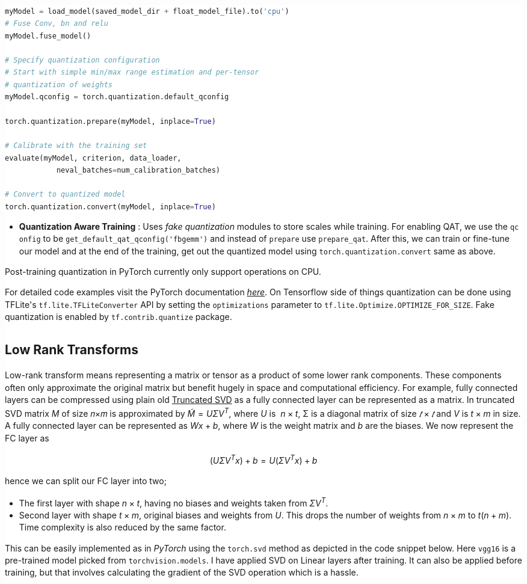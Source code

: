   ```python
  myModel = load_model(saved_model_dir + float_model_file).to('cpu')
  # Fuse Conv, bn and relu
  myModel.fuse_model()

  # Specify quantization configuration
  # Start with simple min/max range estimation and per-tensor
  # quantization of weights
  myModel.qconfig = torch.quantization.default_qconfig

  torch.quantization.prepare(myModel, inplace=True)

  # Calibrate with the training set
  evaluate(myModel, criterion, data_loader,
              neval_batches=num_calibration_batches)

  # Convert to quantized model
  torch.quantization.convert(myModel, inplace=True)
  ```

- **Quantization Aware Training** : Uses *fake quantization* modules to store scales while training. For enabling QAT, we use the `qconfig` to be `get_default_qat_qconfig('fbgemm')` and instead of `prepare` use `prepare_qat`. After this, we can train or fine-tune our model and at the end of the training, get out the quantized model using `torch.quantization.convert` same as above.

Post-training quantization in PyTorch currently only support operations on CPU.

For detailed code examples visit the PyTorch documentation *[here](https://pytorch.org/tutorials/advanced/dynamic_quantization_tutorial.html)*. On Tensorflow side of things quantization can be done using TFLite's `tf.lite.TFLiteConverter` API by setting the `optimizations` parameter to `tf.lite.Optimize.OPTIMIZE_FOR_SIZE`. Fake quantization is enabled by `tf.contrib.quantize` package.

## **Low Rank Transforms**

Low-rank transform means representing a matrix or tensor as a product of some lower rank components. These components often only approximate the original matrix but benefit hugely in space and computational efficiency. For example, fully connected layers can be compressed using plain old [Truncated SVD](https://en.wikipedia.org/wiki/Singular_value_decomposition#Truncated_SVD) as a fully connected layer can be represented as a matrix. In truncated SVD matrix *M* of size 𝑛×𝑚 is approximated by $\tilde{M} = U\Sigma V^T$, where $U$ is  $n×t$, Σ is a diagonal matrix of size $𝑡×𝑡$ and $V$ is $t×m$ in size. A fully connected layer can be represented as $Wx+b$, where $W$ is the weight matrix and $b$ are the biases. We now represent the FC layer as

$$(U \Sigma V^T x) + b = U (\Sigma V^T x) + b$$

hence we can split our FC layer into two;

- The first layer with shape $n×t$, having no biases and weights taken from $\Sigma V^T$.
- Second layer with shape $t×m$, original biases and weights from $U$. This drops the number of weights from $n×m$ to $t(n+m)$. Time complexity is also reduced by the same factor.

This can be easily implemented as in *PyTorch* using the `torch.svd` method as depicted in the code snippet below. Here `vgg16` is a pre-trained model picked from `torchvision.models`. I have applied SVD on Linear layers after training. It can also be applied before training, but that involves calculating the gradient of the SVD operation which is a hassle.
